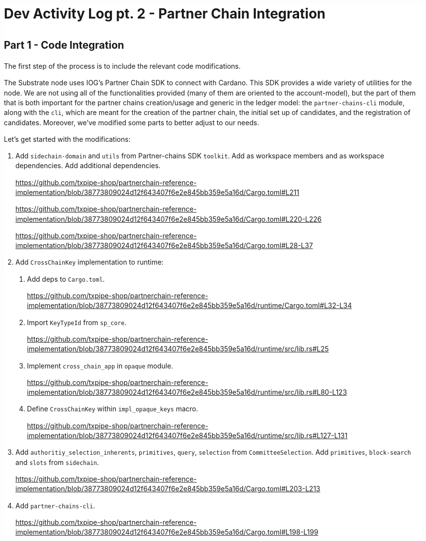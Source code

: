 # Dev Activity Log pt. 2 - Partner Chain Integration

## Part 1 - Code Integration

The first step of the process is to include the relevant code  modifications.

The Substrate node uses IOG’s Partner Chain SDK to connect with Cardano. This SDK provides a wide variety of utilities for the node. We are not using all of the functionalities provided (many of them are oriented to the account-model), but the part of them that is both important for the partner chains creation/usage and generic in the ledger model: the `partner-chains-cli` module, along with the `cli`, which are meant for the creation of the partner chain, the initial set up of candidates, and the registration of candidates. Moreover, we’ve modified some parts to better adjust to our needs.

Let’s get started with the modifications:

1. Add `sidechain-domain` and `utils` from Partner-chains SDK `toolkit`. Add as workspace members and as workspace dependencies. Add additional dependencies.

    https://github.com/txpipe-shop/partnerchain-reference-implementation/blob/38773809024d12f643407f6e2e845bb359e5a16d/Cargo.toml#L211

    https://github.com/txpipe-shop/partnerchain-reference-implementation/blob/38773809024d12f643407f6e2e845bb359e5a16d/Cargo.toml#L220-L226

    https://github.com/txpipe-shop/partnerchain-reference-implementation/blob/38773809024d12f643407f6e2e845bb359e5a16d/Cargo.toml#L28-L37

2. Add `CrossChainKey` implementation to runtime:
    1. Add deps to `Cargo.toml`.

        https://github.com/txpipe-shop/partnerchain-reference-implementation/blob/38773809024d12f643407f6e2e845bb359e5a16d/runtime/Cargo.toml#L32-L34

    2. Import `KeyTypeId` from `sp_core`.

        https://github.com/txpipe-shop/partnerchain-reference-implementation/blob/38773809024d12f643407f6e2e845bb359e5a16d/runtime/src/lib.rs#L25

    3. Implement `cross_chain_app` in `opaque` module.

        https://github.com/txpipe-shop/partnerchain-reference-implementation/blob/38773809024d12f643407f6e2e845bb359e5a16d/runtime/src/lib.rs#L80-L123

    4. Define `CrossChainKey` within `impl_opaque_keys` macro.

        https://github.com/txpipe-shop/partnerchain-reference-implementation/blob/38773809024d12f643407f6e2e845bb359e5a16d/runtime/src/lib.rs#L127-L131

3. Add `authoritiy_selection_inherents`, `primitives`, `query`, `selection` from `CommitteeSelection`. Add `primitives`, `block-search` and `slots` from `sidechain`.

    https://github.com/txpipe-shop/partnerchain-reference-implementation/blob/38773809024d12f643407f6e2e845bb359e5a16d/Cargo.toml#L203-L213

4. Add `partner-chains-cli`.

    https://github.com/txpipe-shop/partnerchain-reference-implementation/blob/38773809024d12f643407f6e2e845bb359e5a16d/Cargo.toml#L198-L199
